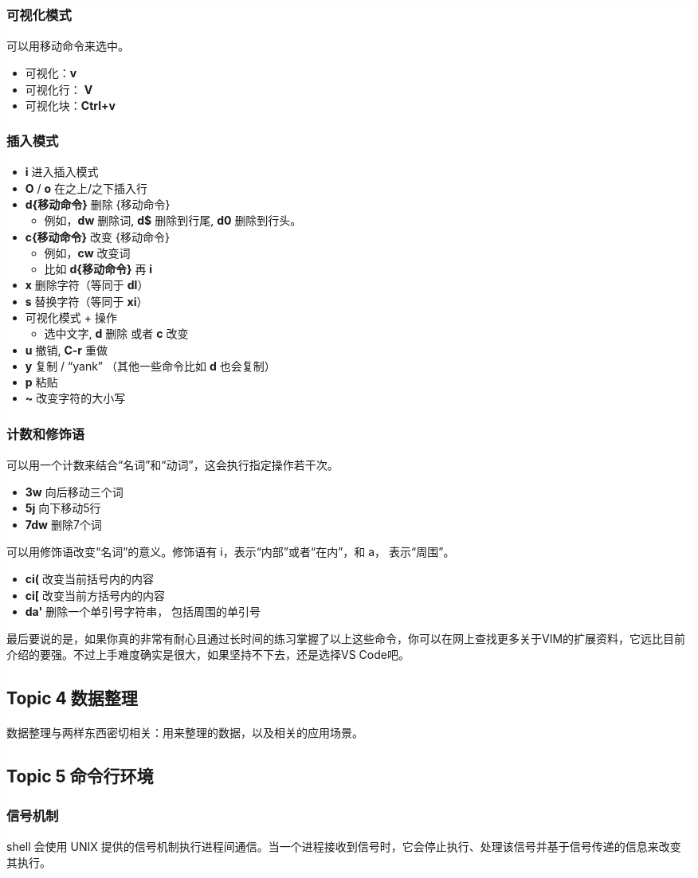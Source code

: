### 可视化模式

可以用移动命令来选中。

- 可视化：**v**
- 可视化行： **V**
- 可视化块：**Ctrl+v**

### 插入模式

- **i** 进入插入模式
- **O** / **o** 在之上/之下插入行
- **d{移动命令}** 删除 {移动命令}
  - 例如，**dw** 删除词, **d$** 删除到行尾, **d0** 删除到行头。
- **c{移动命令}** 改变 {移动命令}
  - 例如，**cw** 改变词
  - 比如 **d{移动命令}** 再 **i**
- **x** 删除字符（等同于 **dl**）
- **s** 替换字符（等同于 **xi**）
- 可视化模式 + 操作
  - 选中文字, **d** 删除 或者 **c** 改变
- **u** 撤销, **C-r** 重做
- **y** 复制 / “yank” （其他一些命令比如 **d** 也会复制）
- **p** 粘贴
- **~** 改变字符的大小写

### 计数和修饰语

可以用一个计数来结合“名词”和“动词”，这会执行指定操作若干次。

- **3w** 向后移动三个词
- **5j** 向下移动5行
- **7dw** 删除7个词

可以用修饰语改变“名词”的意义。修饰语有 i，表示“内部”或者“在内”，和 a， 表示“周围”。

- **ci(** 改变当前括号内的内容
- **ci[** 改变当前方括号内的内容
- **da'** 删除一个单引号字符串， 包括周围的单引号

最后要说的是，如果你真的非常有耐心且通过长时间的练习掌握了以上这些命令，你可以在网上查找更多关于VIM的扩展资料，它远比目前介绍的要强。不过上手难度确实是很大，如果坚持不下去，还是选择VS Code吧。

## Topic 4 数据整理

数据整理与两样东西密切相关：用来整理的数据，以及相关的应用场景。

## Topic 5 命令行环境

### 信号机制

shell 会使用 UNIX 提供的信号机制执行进程间通信。当一个进程接收到信号时，它会停止执行、处理该信号并基于信号传递的信息来改变其执行。
